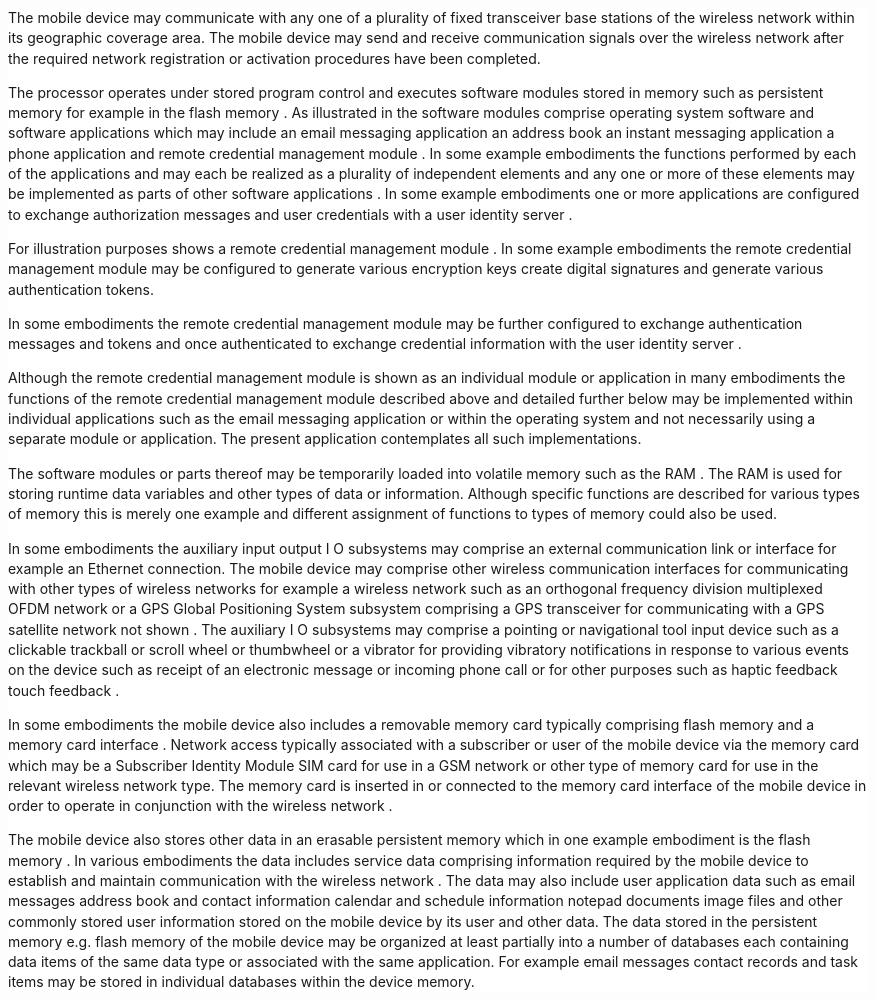 The mobile device may communicate with any one of a plurality of fixed transceiver base stations of the wireless network within its geographic coverage area. The mobile device may send and receive communication signals over the wireless network after the required network registration or activation procedures have been completed.

The processor operates under stored program control and executes software modules stored in memory such as persistent memory for example in the flash memory . As illustrated in the software modules comprise operating system software and software applications which may include an email messaging application an address book an instant messaging application a phone application and remote credential management module . In some example embodiments the functions performed by each of the applications and may each be realized as a plurality of independent elements and any one or more of these elements may be implemented as parts of other software applications . In some example embodiments one or more applications are configured to exchange authorization messages and user credentials with a user identity server .

For illustration purposes shows a remote credential management module . In some example embodiments the remote credential management module may be configured to generate various encryption keys create digital signatures and generate various authentication tokens.

In some embodiments the remote credential management module may be further configured to exchange authentication messages and tokens and once authenticated to exchange credential information with the user identity server .

Although the remote credential management module is shown as an individual module or application in many embodiments the functions of the remote credential management module described above and detailed further below may be implemented within individual applications such as the email messaging application or within the operating system and not necessarily using a separate module or application. The present application contemplates all such implementations.

The software modules or parts thereof may be temporarily loaded into volatile memory such as the RAM . The RAM is used for storing runtime data variables and other types of data or information. Although specific functions are described for various types of memory this is merely one example and different assignment of functions to types of memory could also be used.

In some embodiments the auxiliary input output I O subsystems may comprise an external communication link or interface for example an Ethernet connection. The mobile device may comprise other wireless communication interfaces for communicating with other types of wireless networks for example a wireless network such as an orthogonal frequency division multiplexed OFDM network or a GPS Global Positioning System subsystem comprising a GPS transceiver for communicating with a GPS satellite network not shown . The auxiliary I O subsystems may comprise a pointing or navigational tool input device such as a clickable trackball or scroll wheel or thumbwheel or a vibrator for providing vibratory notifications in response to various events on the device such as receipt of an electronic message or incoming phone call or for other purposes such as haptic feedback touch feedback .

In some embodiments the mobile device also includes a removable memory card typically comprising flash memory and a memory card interface . Network access typically associated with a subscriber or user of the mobile device via the memory card which may be a Subscriber Identity Module SIM card for use in a GSM network or other type of memory card for use in the relevant wireless network type. The memory card is inserted in or connected to the memory card interface of the mobile device in order to operate in conjunction with the wireless network .

The mobile device also stores other data in an erasable persistent memory which in one example embodiment is the flash memory . In various embodiments the data includes service data comprising information required by the mobile device to establish and maintain communication with the wireless network . The data may also include user application data such as email messages address book and contact information calendar and schedule information notepad documents image files and other commonly stored user information stored on the mobile device by its user and other data. The data stored in the persistent memory e.g. flash memory of the mobile device may be organized at least partially into a number of databases each containing data items of the same data type or associated with the same application. For example email messages contact records and task items may be stored in individual databases within the device memory.
